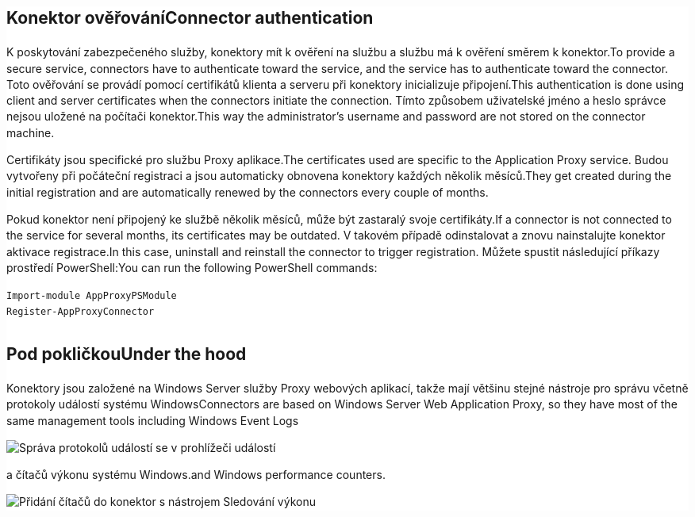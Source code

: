 ## <a name="connector-authentication"></a><span data-ttu-id="8b4ae-204">Konektor ověřování</span><span class="sxs-lookup"><span data-stu-id="8b4ae-204">Connector authentication</span></span>

<span data-ttu-id="8b4ae-205">K poskytování zabezpečeného služby, konektory mít k ověření na službu a službu má k ověření směrem k konektor.</span><span class="sxs-lookup"><span data-stu-id="8b4ae-205">To provide a secure service, connectors have to authenticate toward the service, and the service has to authenticate toward the connector.</span></span> <span data-ttu-id="8b4ae-206">Toto ověřování se provádí pomocí certifikátů klienta a serveru při konektory inicializuje připojení.</span><span class="sxs-lookup"><span data-stu-id="8b4ae-206">This authentication is done using client and server certificates when the connectors initiate the connection.</span></span> <span data-ttu-id="8b4ae-207">Tímto způsobem uživatelské jméno a heslo správce nejsou uložené na počítači konektor.</span><span class="sxs-lookup"><span data-stu-id="8b4ae-207">This way the administrator’s username and password are not stored on the connector machine.</span></span>

<span data-ttu-id="8b4ae-208">Certifikáty jsou specifické pro službu Proxy aplikace.</span><span class="sxs-lookup"><span data-stu-id="8b4ae-208">The certificates used are specific to the Application Proxy service.</span></span> <span data-ttu-id="8b4ae-209">Budou vytvořeny při počáteční registraci a jsou automaticky obnovena konektory každých několik měsíců.</span><span class="sxs-lookup"><span data-stu-id="8b4ae-209">They get created during the initial registration and are automatically renewed by the connectors every couple of months.</span></span> 

<span data-ttu-id="8b4ae-210">Pokud konektor není připojený ke službě několik měsíců, může být zastaralý svoje certifikáty.</span><span class="sxs-lookup"><span data-stu-id="8b4ae-210">If a connector is not connected to the service for several months, its certificates may be outdated.</span></span> <span data-ttu-id="8b4ae-211">V takovém případě odinstalovat a znovu nainstalujte konektor aktivace registrace.</span><span class="sxs-lookup"><span data-stu-id="8b4ae-211">In this case, uninstall and reinstall the connector to trigger registration.</span></span> <span data-ttu-id="8b4ae-212">Můžete spustit následující příkazy prostředí PowerShell:</span><span class="sxs-lookup"><span data-stu-id="8b4ae-212">You can run the following PowerShell commands:</span></span>

```
Import-module AppProxyPSModule
Register-AppProxyConnector
```

## <a name="under-the-hood"></a><span data-ttu-id="8b4ae-213">Pod pokličkou</span><span class="sxs-lookup"><span data-stu-id="8b4ae-213">Under the hood</span></span>

<span data-ttu-id="8b4ae-214">Konektory jsou založené na Windows Server služby Proxy webových aplikací, takže mají většinu stejné nástroje pro správu včetně protokoly událostí systému Windows</span><span class="sxs-lookup"><span data-stu-id="8b4ae-214">Connectors are based on Windows Server Web Application Proxy, so they have most of the same management tools including Windows Event Logs</span></span>

 ![Správa protokolů událostí se v prohlížeči událostí](./media/application-proxy-understand-connectors/event-view-window.png)

<span data-ttu-id="8b4ae-216">a čítačů výkonu systému Windows.</span><span class="sxs-lookup"><span data-stu-id="8b4ae-216">and Windows performance counters.</span></span> 

 ![Přidání čítačů do konektor s nástrojem Sledování výkonu](./media/application-proxy-understand-connectors/performance-monitor.png)
